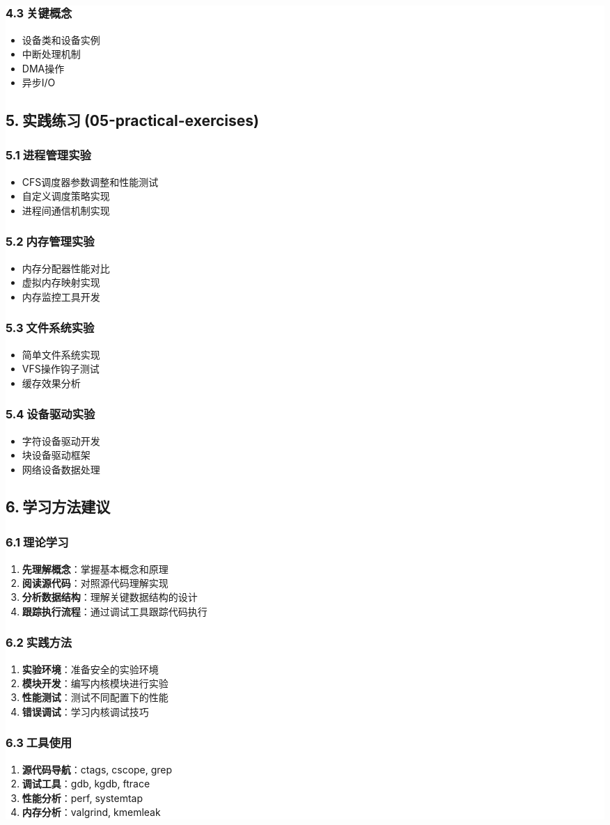 ### 4.3 关键概念
- 设备类和设备实例
- 中断处理机制
- DMA操作
- 异步I/O

## 5. 实践练习 (05-practical-exercises)

### 5.1 进程管理实验
- CFS调度器参数调整和性能测试
- 自定义调度策略实现
- 进程间通信机制实现

### 5.2 内存管理实验
- 内存分配器性能对比
- 虚拟内存映射实现
- 内存监控工具开发

### 5.3 文件系统实验
- 简单文件系统实现
- VFS操作钩子测试
- 缓存效果分析

### 5.4 设备驱动实验
- 字符设备驱动开发
- 块设备驱动框架
- 网络设备数据处理

## 6. 学习方法建议

### 6.1 理论学习
1. **先理解概念**：掌握基本概念和原理
2. **阅读源代码**：对照源代码理解实现
3. **分析数据结构**：理解关键数据结构的设计
4. **跟踪执行流程**：通过调试工具跟踪代码执行

### 6.2 实践方法
1. **实验环境**：准备安全的实验环境
2. **模块开发**：编写内核模块进行实验
3. **性能测试**：测试不同配置下的性能
4. **错误调试**：学习内核调试技巧

### 6.3 工具使用
1. **源代码导航**：ctags, cscope, grep
2. **调试工具**：gdb, kgdb, ftrace
3. **性能分析**：perf, systemtap
4. **内存分析**：valgrind, kmemleak
